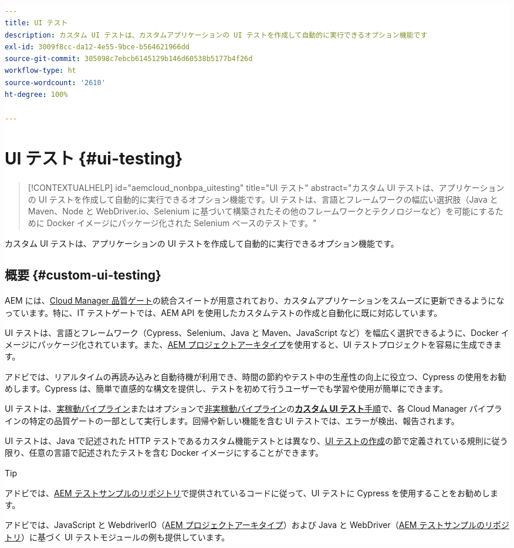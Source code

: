 ```yaml
---
title: UI テスト
description: カスタム UI テストは、カスタムアプリケーションの UI テストを作成して自動的に実行できるオプション機能です
exl-id: 3009f8cc-da12-4e55-9bce-b564621966dd
source-git-commit: 305098c7ebcb6145129b146d60538b5177b4f26d
workflow-type: ht
source-wordcount: '2610'
ht-degree: 100%

---
```



# UI テスト {#ui-testing}

>[!CONTEXTUALHELP]
>id="aemcloud_nonbpa_uitesting"
>title="UI テスト"
>abstract="カスタム UI テストは、アプリケーションの UI テストを作成して自動的に実行できるオプション機能です。UI テストは、言語とフレームワークの幅広い選択肢（Java と Maven、Node と WebDriver.io、Selenium に基づいて構築されたその他のフレームワークとテクノロジーなど）を可能にするために Docker イメージにパッケージ化された Selenium ベースのテストです。"

カスタム UI テストは、アプリケーションの UI テストを作成して自動的に実行できるオプション機能です。

## 概要 {#custom-ui-testing}

AEM には、[Cloud Manager 品質ゲート](/help/implementing/cloud-manager/custom-code-quality-rules.md)の統合スイートが用意されており、カスタムアプリケーションをスムーズに更新できるようになっています。特に、IT テストゲートでは、AEM API を使用したカスタムテストの作成と自動化に既に対応しています。

UI テストは、言語とフレームワーク（Cypress、Selenium、Java と Maven、JavaScript など）を幅広く選択できるように、Docker イメージにパッケージ化されています。また、[AEM プロジェクトアーキタイプ](https://experienceleague.adobe.com/docs/experience-manager-core-components/using/developing/archetype/overview.html?lang=ja)を使用すると、UI テストプロジェクトを容易に生成できます。

アドビでは、リアルタイムの再読み込みと自動待機が利用でき、時間の節約やテスト中の生産性の向上に役立つ、Cypress の使用をお勧めします。Cypress は、簡単で直感的な構文を提供し、テストを初めて行うユーザーでも学習や使用が簡単にできます。

UI テストは、[実稼動パイプライン](/help/implementing/cloud-manager/configuring-pipelines/configuring-production-pipelines.md)またはオプションで[非実稼動パイプライン](/help/implementing/cloud-manager/configuring-pipelines/configuring-non-production-pipelines.md)の&#x200B;[**カスタム UI テスト**&#x200B;手順](/help/implementing/cloud-manager/deploy-code.md)で、各 Cloud Manager パイプラインの特定の品質ゲートの一部として実行します。回帰や新しい機能を含む UI テストでは、エラーが検出、報告されます。

UI テストは、Java で記述された HTTP テストであるカスタム機能テストとは異なり、[UI テストの作成](#building-ui-tests)の節で定義されている規則に従う限り、任意の言語で記述されたテストを含む Docker イメージにすることができます。

>[!TIP]
>
>アドビでは、[AEM テストサンプルのリポジトリ](https://github.com/adobe/aem-test-samples/tree/aem-cloud/ui-cypress)で提供されているコードに従って、UI テストに Cypress を使用することをお勧めします。
> 
>アドビでは、JavaScript と WebdriverIO（[AEM プロジェクトアーキタイプ](https://github.com/adobe/aem-project-archetype/tree/master/src/main/archetype/ui.tests)）および Java と WebDriver（[AEM テストサンプルのリポジトリ](https://github.com/adobe/aem-test-samples/tree/aem-cloud/ui-selenium-webdriver)）に基づく UI テストモジュールの例も提供しています。
